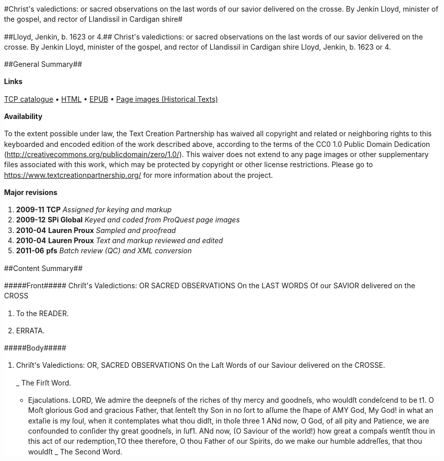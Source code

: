 #Christ's valedictions: or sacred observations on the last words of our savior delivered on the crosse. By Jenkin Lloyd, minister of the gospel, and rector of Llandissil in Cardigan shire#

##Lloyd, Jenkin, b. 1623 or 4.##
Christ's valedictions: or sacred observations on the last words of our savior delivered on the crosse. By Jenkin Lloyd, minister of the gospel, and rector of Llandissil in Cardigan shire
Lloyd, Jenkin, b. 1623 or 4.

##General Summary##

**Links**

[TCP catalogue](http://www.ota.ox.ac.uk/tcp/)  • 
[HTML](http://tei.it.ox.ac.uk/tcp/Texts-HTML/free/A88/A88397.html)  • 
[EPUB](http://tei.it.ox.ac.uk/tcp/Texts-EPUB/free/A88/A88397.epub) • 
[Page images (Historical Texts)](https://historicaltexts.jisc.ac.uk/eebo-99868767e)

**Availability**

To the extent possible under law, the Text Creation Partnership has waived all copyright and related or neighboring rights to this keyboarded and encoded edition of the work described above, according to the terms of the CC0 1.0 Public Domain Dedication (http://creativecommons.org/publicdomain/zero/1.0/). This waiver does not extend to any page images or other supplementary files associated with this work, which may be protected by copyright or other license restrictions. Please go to https://www.textcreationpartnership.org/ for more information about the project.

**Major revisions**

1. __2009-11__ __TCP__ *Assigned for keying and markup*
1. __2009-12__ __SPi Global__ *Keyed and coded from ProQuest page images*
1. __2010-04__ __Lauren Proux__ *Sampled and proofread*
1. __2010-04__ __Lauren Proux__ *Text and markup reviewed and edited*
1. __2011-06__ __pfs__ *Batch review (QC) and XML conversion*

##Content Summary##

#####Front#####
Chriſt's Valedictions: OR SACRED OBSERVATIONS On the LAST WORDS Of our SAVIOR delivered on the CROSS
1. To the READER.

1. ERRATA.

#####Body#####

1. Chriſt's Valedictions: OR, SACRED OBSERVATIONS On the Laſt Words of our Saviour delivered on the CROSSE.

    _ The Firſt Word.

      * Ejaculations.
LORD, We admire the deepneſs of the riches of thy mercy and goodneſs, who wouldſt condeſcend to be t1. O Moſt glorious God and gracious Father, that ſenteſt thy Son in no ſort to aſſume the ſhape of AMY God, My God! in what an extaſie is my ſoul, when it contemplates what thou didſt, in thoſe three 1 ANd now, O God, of all pity and Patience, we are confounded to conſider thy great goodneſs, in ſuf1. ANd now, (O Saviour of the world!) how great a compaſs wentſt thou in this act of our redemption,TO thee therefore, O thou Father of our Spirits, do we make our humble addreſſes, that thou wouldſt 
    _ The Second Word.
